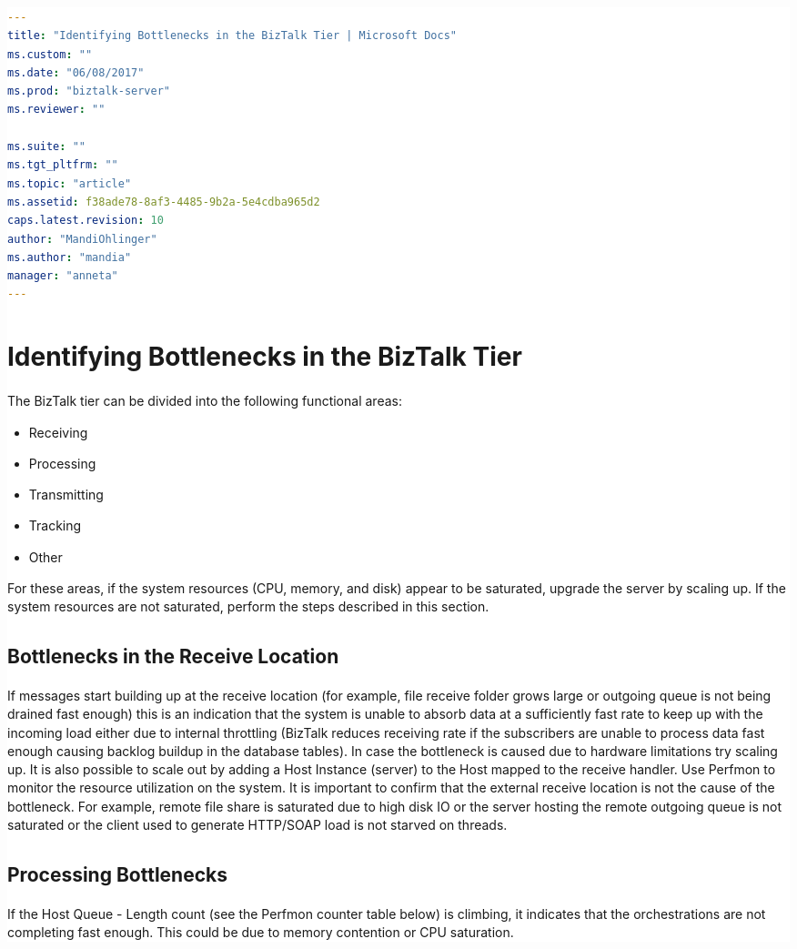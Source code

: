 ```yaml
---
title: "Identifying Bottlenecks in the BizTalk Tier | Microsoft Docs"
ms.custom: ""
ms.date: "06/08/2017"
ms.prod: "biztalk-server"
ms.reviewer: ""

ms.suite: ""
ms.tgt_pltfrm: ""
ms.topic: "article"
ms.assetid: f38ade78-8af3-4485-9b2a-5e4cdba965d2
caps.latest.revision: 10
author: "MandiOhlinger"
ms.author: "mandia"
manager: "anneta"
---
```

# Identifying Bottlenecks in the BizTalk Tier
The BizTalk tier can be divided into the following functional areas:  
  
-   Receiving  
  
-   Processing  
  
-   Transmitting  
  
-   Tracking  
  
-   Other  
  
 For these areas, if the system resources (CPU, memory, and disk) appear to be saturated, upgrade the server by scaling up. If the system resources are not saturated, perform the steps described in this section.  
  
## Bottlenecks in the Receive Location  
 If messages start building up at the receive location (for example, file receive folder grows large or outgoing queue is not being drained fast enough) this is an indication that the system is unable to absorb data at a sufficiently fast rate to keep up with the incoming load either due to internal throttling (BizTalk reduces receiving rate if the subscribers are unable to process data fast enough causing backlog buildup in the database tables). In case the bottleneck is caused due to hardware limitations try scaling up. It is also possible to scale out by adding a Host Instance (server) to the Host mapped to the receive handler. Use Perfmon to monitor the resource utilization on the system. It is important to confirm that the external receive location is not the cause of the bottleneck. For example, remote file share is saturated due to high disk IO or the server hosting the remote outgoing queue is not saturated or the client used to generate HTTP/SOAP load is not starved on threads.  
  
## Processing Bottlenecks  
 If the Host Queue - Length count (see the Perfmon counter table below) is climbing, it indicates that the orchestrations are not completing fast enough. This could be due to memory contention or CPU saturation.  
  